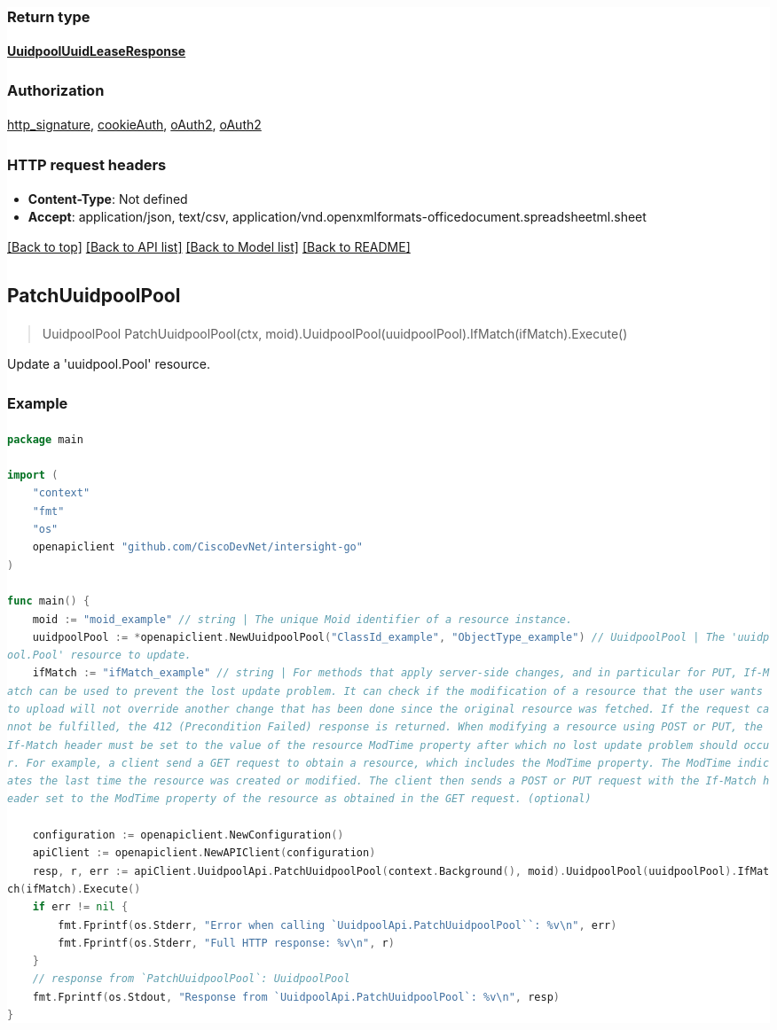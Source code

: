 ### Return type

[**UuidpoolUuidLeaseResponse**](UuidpoolUuidLeaseResponse.md)

### Authorization

[http_signature](../README.md#http_signature), [cookieAuth](../README.md#cookieAuth), [oAuth2](../README.md#oAuth2), [oAuth2](../README.md#oAuth2)

### HTTP request headers

- **Content-Type**: Not defined
- **Accept**: application/json, text/csv, application/vnd.openxmlformats-officedocument.spreadsheetml.sheet

[[Back to top]](#) [[Back to API list]](../README.md#documentation-for-api-endpoints)
[[Back to Model list]](../README.md#documentation-for-models)
[[Back to README]](../README.md)


## PatchUuidpoolPool

> UuidpoolPool PatchUuidpoolPool(ctx, moid).UuidpoolPool(uuidpoolPool).IfMatch(ifMatch).Execute()

Update a 'uuidpool.Pool' resource.

### Example

```go
package main

import (
	"context"
	"fmt"
	"os"
	openapiclient "github.com/CiscoDevNet/intersight-go"
)

func main() {
	moid := "moid_example" // string | The unique Moid identifier of a resource instance.
	uuidpoolPool := *openapiclient.NewUuidpoolPool("ClassId_example", "ObjectType_example") // UuidpoolPool | The 'uuidpool.Pool' resource to update.
	ifMatch := "ifMatch_example" // string | For methods that apply server-side changes, and in particular for PUT, If-Match can be used to prevent the lost update problem. It can check if the modification of a resource that the user wants to upload will not override another change that has been done since the original resource was fetched. If the request cannot be fulfilled, the 412 (Precondition Failed) response is returned. When modifying a resource using POST or PUT, the If-Match header must be set to the value of the resource ModTime property after which no lost update problem should occur. For example, a client send a GET request to obtain a resource, which includes the ModTime property. The ModTime indicates the last time the resource was created or modified. The client then sends a POST or PUT request with the If-Match header set to the ModTime property of the resource as obtained in the GET request. (optional)

	configuration := openapiclient.NewConfiguration()
	apiClient := openapiclient.NewAPIClient(configuration)
	resp, r, err := apiClient.UuidpoolApi.PatchUuidpoolPool(context.Background(), moid).UuidpoolPool(uuidpoolPool).IfMatch(ifMatch).Execute()
	if err != nil {
		fmt.Fprintf(os.Stderr, "Error when calling `UuidpoolApi.PatchUuidpoolPool``: %v\n", err)
		fmt.Fprintf(os.Stderr, "Full HTTP response: %v\n", r)
	}
	// response from `PatchUuidpoolPool`: UuidpoolPool
	fmt.Fprintf(os.Stdout, "Response from `UuidpoolApi.PatchUuidpoolPool`: %v\n", resp)
}
```
